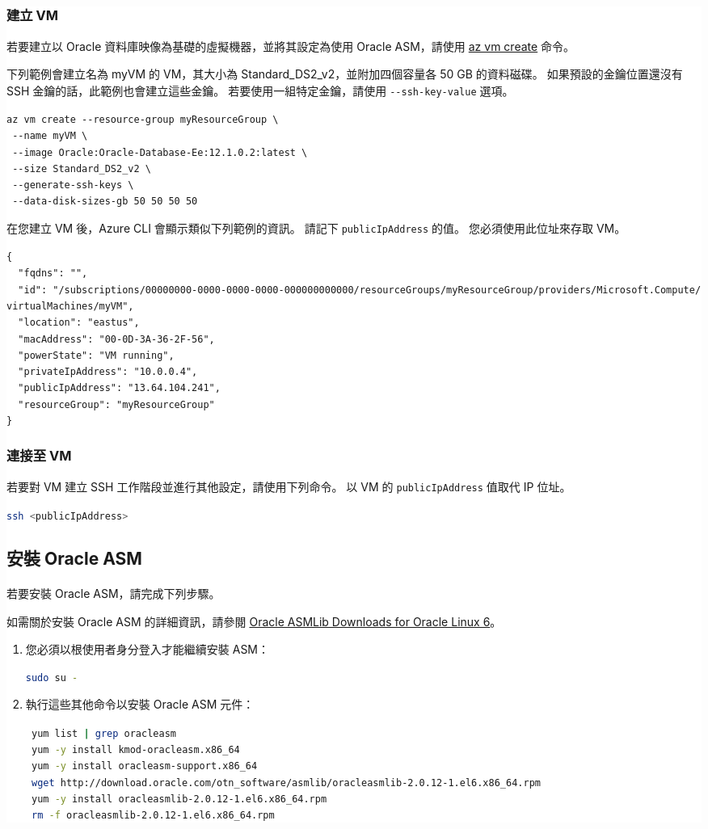 ### <a name="create-a-vm"></a>建立 VM

若要建立以 Oracle 資料庫映像為基礎的虛擬機器，並將其設定為使用 Oracle ASM，請使用 [az vm create](/cli/azure/vm#az_vm_create) 命令。 

下列範例會建立名為 myVM 的 VM，其大小為 Standard_DS2_v2，並附加四個容量各 50 GB 的資料磁碟。 如果預設的金鑰位置還沒有 SSH 金鑰的話，此範例也會建立這些金鑰。  若要使用一組特定金鑰，請使用 `--ssh-key-value` 選項。  

   ```azurecli-interactive
   az vm create --resource-group myResourceGroup \
    --name myVM \
    --image Oracle:Oracle-Database-Ee:12.1.0.2:latest \
    --size Standard_DS2_v2 \
    --generate-ssh-keys \
    --data-disk-sizes-gb 50 50 50 50
   ```

在您建立 VM 後，Azure CLI 會顯示類似下列範例的資訊。 請記下 `publicIpAddress` 的值。 您必須使用此位址來存取 VM。

   ```azurecli
   {
     "fqdns": "",
     "id": "/subscriptions/00000000-0000-0000-0000-000000000000/resourceGroups/myResourceGroup/providers/Microsoft.Compute/virtualMachines/myVM",
     "location": "eastus",
     "macAddress": "00-0D-3A-36-2F-56",
     "powerState": "VM running",
     "privateIpAddress": "10.0.0.4",
     "publicIpAddress": "13.64.104.241",
     "resourceGroup": "myResourceGroup"
   }
   ```

### <a name="connect-to-the-vm"></a>連接至 VM

若要對 VM 建立 SSH 工作階段並進行其他設定，請使用下列命令。 以 VM 的 `publicIpAddress` 值取代 IP 位址。

```bash 
ssh <publicIpAddress>
```

## <a name="install-oracle-asm"></a>安裝 Oracle ASM

若要安裝 Oracle ASM，請完成下列步驟。 

如需關於安裝 Oracle ASM 的詳細資訊，請參閱 [Oracle ASMLib Downloads for Oracle Linux 6](http://www.oracle.com/technetwork/server-storage/linux/asmlib/ol6-1709075.html)。  

1. 您必須以根使用者身分登入才能繼續安裝 ASM：

   ```bash
   sudo su -
   ```
   
2. 執行這些其他命令以安裝 Oracle ASM 元件：

   ```bash
    yum list | grep oracleasm 
    yum -y install kmod-oracleasm.x86_64 
    yum -y install oracleasm-support.x86_64 
    wget http://download.oracle.com/otn_software/asmlib/oracleasmlib-2.0.12-1.el6.x86_64.rpm 
    yum -y install oracleasmlib-2.0.12-1.el6.x86_64.rpm 
    rm -f oracleasmlib-2.0.12-1.el6.x86_64.rpm
   ```
